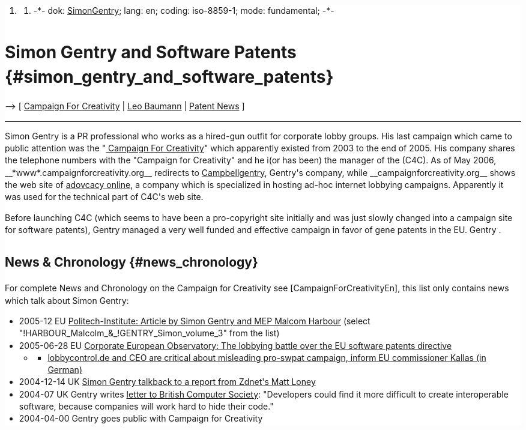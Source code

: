1.  1.  -\*- dok: [SimonGentry](SimonGentry "wikilink"); lang: en;
        coding: iso-8859-1; mode: fundamental; -\*-

# Simon Gentry and Software Patents {#simon_gentry_and_software_patents}

\--\> \[ [ Campaign For Creativity](CampaignForCreativityEn "wikilink")
\| [ Leo Baumann](LeoBaumannEn "wikilink") \| [ Patent
News](SwpatcninoEn "wikilink") \]

------------------------------------------------------------------------

Simon Gentry is a PR professional who works as a hired-gun outfit for
corporate lobby groups. His last campaign which came to public attention
was the \"[ Campaign For
Creativity](CampaignForCreativityEn "wikilink")\" which apparently
existed from 2003 to the end of 2005. His company shares the telephone
numbers with the \"Campaign for Creativity\" and he i(or has been) the
manager of the (C4C). As of May 2006,
\_\_\*www\*.campaignforcreativity.org\_\_ redirects to
[Campbellgentry](http://campbellgentry.com "wikilink"), Gentry\'s
company, while \_\_campaignforcreativity.org\_\_ shows the web site of
[adovcacy online](http://advocacyonline.net "wikilink"), a company which
is specialized in hosting ad-hoc internet lobbying campaigns. Apparently
it was used for the technical part of C4C\'s web site.

Before launching C4C (which seems to have been a pro-copyright site
initially and was just slowly changed into a campaign site for software
patents), Gentry managed a very well funded and effective campaign in
favor of gene patents in the EU. Gentry .

## News & Chronology {#news_chronology}

For complete News and Chronology on the Campaign for Creativity see
\[CampaignForCreativityEn\], this list only contains news which talk
about Simon Gentry:

-   2005-12 EU [Politech-Institute: Article by Simon Gentry and MEP
    Malcom
    Harbour](http://politech-institute.org/review/articles/ "wikilink")
    (select \"!HARBOUR_Malcolm\_&\_!GENTRY_Simon_volume_3\" from the
    list)
-   2005-06-28 EU [Corporate European Observatory: The lobbying battle
    over the EU software patents
    directive](http://www.corporateeurope.org/lobbycracy/C4Cbackground2.html "wikilink")
    -   -   [lobbycontrol.de and CEO are critical about misleading
            pro-swpat campaign, inform EU commissioner Kallas (in
            German)](http://www.lobbycontrol.de/blog/index.php/2005/06/lobbycontrol-und-ceo-kritisieren-irrefuhrende-kampagne-fur-softwarepatente/ "wikilink")
-   2004-12-14 UK [Simon Gentry talkback to a report from Zdnet\'s Matt
    Loney](http://www.zdnet.co.uk/talkback/?PROCESS=show&ID=20032810&AT=39181169-39020387t-10000006c "wikilink")
-   2004-07 UK Gentry writes [letter to British Computer
    Society](http://www.bcs.org/BCS/Products/Publications/JournalsAndMagazines/ComputerBulletin/OnlineArchive/jul04/letters.htm "wikilink"):
    \"Developers could find it more difficult to create interoperable
    software, because companies will work hard to hide their code.\"
-   2004-04-00 Gentry goes public with Campaign for Creativity
